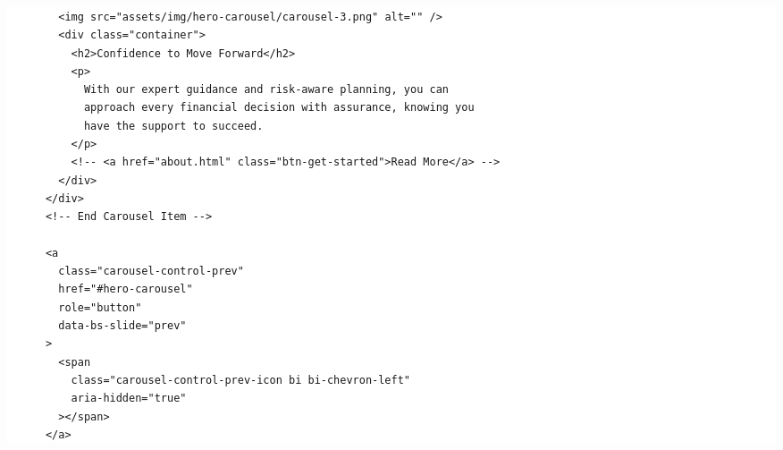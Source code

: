             <img src="assets/img/hero-carousel/carousel-3.png" alt="" />
            <div class="container">
              <h2>Confidence to Move Forward</h2>
              <p>
                With our expert guidance and risk-aware planning, you can
                approach every financial decision with assurance, knowing you
                have the support to succeed.
              </p>
              <!-- <a href="about.html" class="btn-get-started">Read More</a> -->
            </div>
          </div>
          <!-- End Carousel Item -->

          <a
            class="carousel-control-prev"
            href="#hero-carousel"
            role="button"
            data-bs-slide="prev"
          >
            <span
              class="carousel-control-prev-icon bi bi-chevron-left"
              aria-hidden="true"
            ></span>
          </a>
